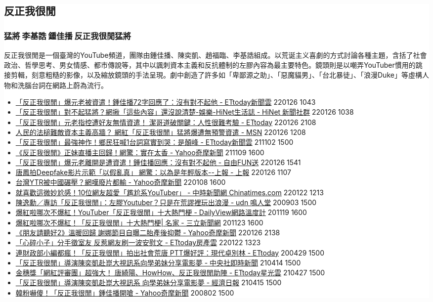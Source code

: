 ## 反正我很閒

### 猛將 李基誥 鍾佳播 反正我很閒猛將

反正我很閒是一個臺灣的YouTube頻道，團隊由鍾佳播、陳奕凱、趙福臨、李基誥組成。以荒诞主义喜劇的方式討論各種主題，含括了社會政治、哲學思考、男女情感、都市傳說等，其中以諷刺資本主義和反抗體制的左膠內容為最主要特色。鏡頭則是以嘲弄YouTuber慣用的跳接剪輯，刻意粗糙的影像，以及縮放鏡頭的手法呈現。劇中創造了許多如「卑鄙源之助」、「惡魔貓男」、「台北暴徒」、「浪漫Duke」等虛構人物和洗腦台詞在網路上蔚為流行。
- [「反正我很閒」爆元老被資遣！鍾佳播72字回應了：沒有對不起他 - ETtoday新聞雲](https://www.ettoday.net/news/20220126/2178317.htm "「反正我很閒」爆元老被資遣！鍾佳播72字回應了：沒有對不起他 - ETtoday新聞雲") 220126 1043
- [「反正我很閒」對不起猛將？網揪「這些內容」還沒說清楚-娛樂-HiNet生活誌 - HiNet 新聞社群](https://times.hinet.net/news/23730800 "「反正我很閒」對不起猛將？網揪「這些內容」還沒說清楚-娛樂-HiNet生活誌 - HiNet 新聞社群") 220126 1038
- [「反正我很閒」元老指控遭好友無情資遣！ 潔哥道破關鍵：人性很難考驗 - ETtoday](https://star.ettoday.net/news/2178958?redirect=1 "「反正我很閒」元老指控遭好友無情資遣！ 潔哥道破關鍵：人性很難考驗 - ETtoday") 220126 2108
- [人民的法槌難敵資本主義高牆？ 網紅「反正我很閒」猛將爆遭無預警資遣 - MSN](https://www.msn.com/zh-tw/entertainment/news/%E4%BA%BA%E6%B0%91%E7%9A%84%E6%B3%95%E6%A7%8C%E9%9B%A3%E6%95%B5%E8%B3%87%E6%9C%AC%E4%B8%BB%E7%BE%A9%E9%AB%98%E7%89%86-%E7%B6%B2%E7%B4%85-%E5%8F%8D%E6%AD%A3%E6%88%91%E5%BE%88%E9%96%92-%E7%8C%9B%E5%B0%87%E7%88%86%E9%81%AD%E7%84%A1%E9%A0%90%E8%AD%A6%E8%B3%87%E9%81%A3/ar-AAT8W3D?li=BBqj0iS "人民的法槌難敵資本主義高牆？ 網紅「反正我很閒」猛將爆遭無預警資遣 - MSN") 220126 1208
- [「反正我很閒」最強神作！鄉民狂喊1台詞寫實到哭：是顛峰 - ETtoday新聞雲](https://www.ettoday.net/news/20211102/2114549.htm "「反正我很閒」最強神作！鄉民狂喊1台詞寫實到哭：是顛峰 - ETtoday新聞雲") 211102 1500
- [《反正我很閒》正妹直播主回歸！網驚：實在太香 - Yahoo奇摩新聞](https://tw.news.yahoo.com/%E5%8F%8D%E6%AD%A3%E6%88%91%E5%BE%88%E9%96%92-%E6%AD%A3%E5%A6%B9%E7%9B%B4%E6%92%AD%E4%B8%BB%E5%9B%9E%E6%AD%B8-%E7%B6%B2%E9%A9%9A-%E5%AF%A6%E5%9C%A8%E5%A4%AA%E9%A6%99-090134157.html "《反正我很閒》正妹直播主回歸！網驚：實在太香 - Yahoo奇摩新聞") 211109 1600
- [「反正我很閒」爆元老離開是遭資遣！鍾佳播回應：沒有對不起他 - 自由FUN送](https://www.youtube.com/watch?v=e8OGSBMt1Y4 "「反正我很閒」爆元老離開是遭資遣！鍾佳播回應：沒有對不起他 - 自由FUN送") 220126 1541
- [唐鳳拍Deepfake影片示範「以假亂真」 網驚：以為是年輕版本--上報 - 上報](https://www.upmedia.mg/news_info.php?SerialNo=136431 "唐鳳拍Deepfake影片示範「以假亂真」 網驚：以為是年輕版本--上報 - 上報") 220126 1107
- [台灣YTR被中國碾壓？網嘆廢片都輸 - Yahoo奇摩新聞](https://tw.news.yahoo.com/%E5%8F%B0%E7%81%A3ytr%E8%A2%AB%E4%B8%AD%E5%9C%8B%E7%A2%BE%E5%A3%93-%E7%B6%B2%E5%98%86%E5%BB%A2%E7%89%87%E9%83%BD%E8%BC%B8-130025238.html "台灣YTR被中國碾壓？網嘆廢片都輸 - Yahoo奇摩新聞") 220108 1600
- [就喜歡這微妙尬感！10位網友超愛「尷尬系YouTuber」 - 中時新聞網 Chinatimes.com](https://www.chinatimes.com/realtimenews/20220122000949-260404 "就喜歡這微妙尬感！10位網友超愛「尷尬系YouTuber」 - 中時新聞網 Chinatimes.com") 220122 1213
- [陳逸勳／專訪「反正我很閒」：左膠Youtuber？只是在荒謬裡玩出浪漫 - udn 鳴人堂](https://opinion.udn.com/opinion/story/11608/4825568 "陳逸勳／專訪「反正我很閒」：左膠Youtuber？只是在荒謬裡玩出浪漫 - udn 鳴人堂") 200903 1500
- [爆紅啦哪次不爆紅！YouTuber「反正我很閒」十大熱門梗 - DailyView網路溫度計](https://dailyview.tw/Daily/2020/11/19 "爆紅啦哪次不爆紅！YouTuber「反正我很閒」十大熱門梗 - DailyView網路溫度計") 201119 1600
- [爆紅啦哪次不爆紅！「反正我很閒」十大熱門梗| 名家 - 三立新聞網](https://www.setn.com/News.aspx?NewsID=853153 "爆紅啦哪次不爆紅！「反正我很閒」十大熱門梗| 名家 - 三立新聞網") 201123 1600
- [《朋友請聽好2》溫暖回歸 謝娜節目自曝二胎產後抑鬱 - Yahoo奇摩新聞](https://tw.news.yahoo.com/%E6%9C%8B%E5%8F%8B%E8%AB%8B%E8%81%BD%E5%A5%BD2-%E6%BA%AB%E6%9A%96%E5%9B%9E%E6%AD%B8-%E8%AC%9D%E5%A8%9C%E7%AF%80%E7%9B%AE%E8%87%AA%E6%9B%9D%E4%BA%8C%E8%83%8E%E7%94%A2%E5%BE%8C%E6%8A%91%E9%AC%B1-133831201.html "《朋友請聽好2》溫暖回歸 謝娜節目自曝二胎產後抑鬱 - Yahoo奇摩新聞") 220126 2138
- [「心碎小子」分手徵室友 反惹網友刷一波安慰文 - ETtoday房產雲](https://house.ettoday.net/news/2175364 "「心碎小子」分手徵室友 反惹網友刷一波安慰文 - ETtoday房產雲") 220122 1323
- [連財政部小編都瘋！「反正我很閒」拍出社會荒唐 PTT爆好評：現代卓別林 - ETtoday](https://www.ettoday.net/news/20200429/1702924.htm "連財政部小編都瘋！「反正我很閒」拍出社會荒唐 PTT爆好評：現代卓別林 - ETtoday") 200429 1500
- [「反正我很閒」導演陳奕凱赴崑大視訊系向學弟妹分享電影夢 - 中央社即時新聞](https://www.cna.com.tw/postwrite/detail/290966 "「反正我很閒」導演陳奕凱赴崑大視訊系向學弟妹分享電影夢 - 中央社即時新聞") 210414 1500
- [金穗獎「網紅評審團」超強大！ 唐綺陽、HowHow、反正我很閒助陣 - ETtoday星光雲](https://star.ettoday.net/news/1969458 "金穗獎「網紅評審團」超強大！ 唐綺陽、HowHow、反正我很閒助陣 - ETtoday星光雲") 210427 1500
- [「反正我很閒」導演陳奕凱赴崑大視訊系 向學弟妹分享電影夢 - 經濟日報](https://money.udn.com/money/story/5723/5391106 "「反正我很閒」導演陳奕凱赴崑大視訊系 向學弟妹分享電影夢 - 經濟日報") 210415 1500
- [韓粉嚇傻！「反正我很閒」鍾佳播開嗆 - Yahoo奇摩新聞](https://tw.news.yahoo.com/%E9%9F%93%E7%B2%89%E5%9A%87%E5%82%BB-%E5%8F%8D%E6%AD%A3%E6%88%91%E5%BE%88%E9%96%92-%E9%8D%BE%E4%BD%B3%E6%92%AD%E9%96%8B%E5%97%86-132024740.html "韓粉嚇傻！「反正我很閒」鍾佳播開嗆 - Yahoo奇摩新聞") 200802 1500
